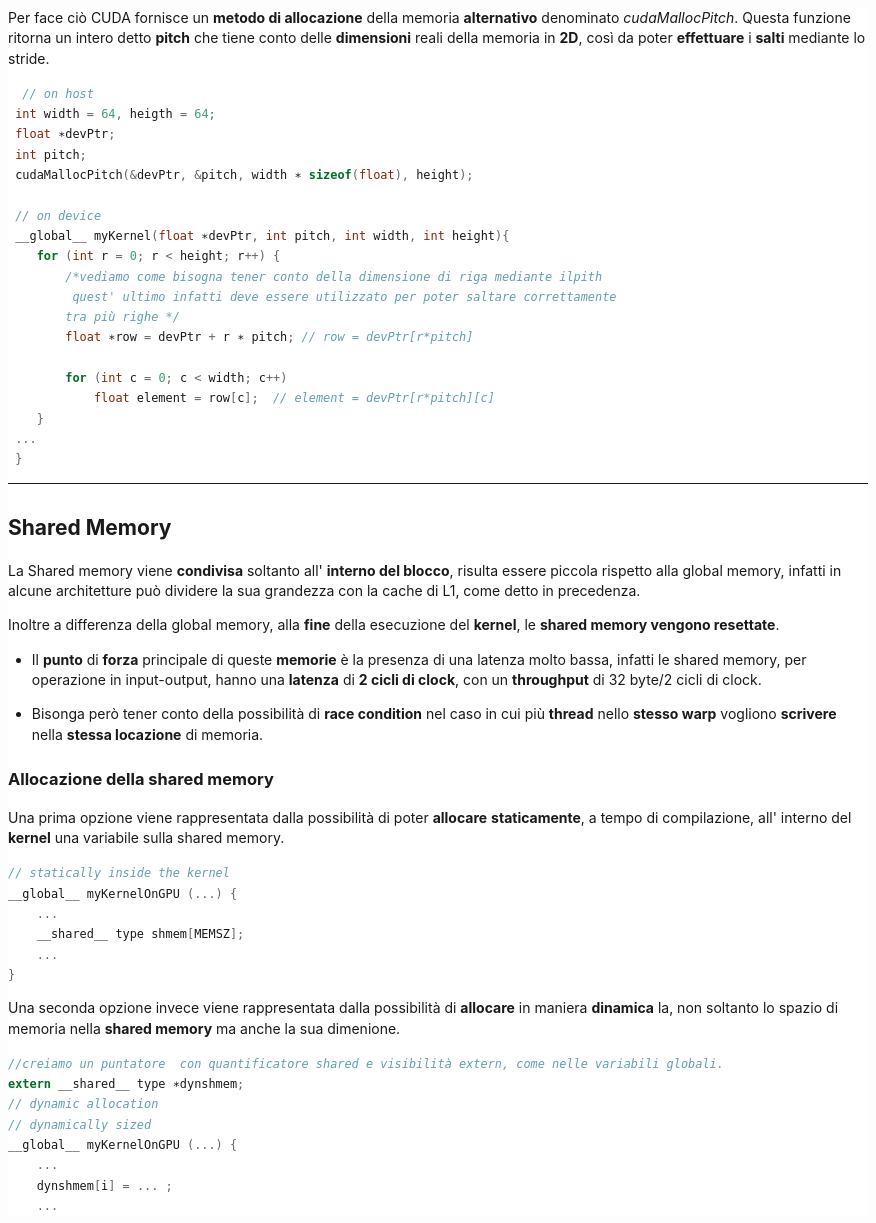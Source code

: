 Per face ciò CUDA fornisce un **metodo di allocazione** della memoria **alternativo** denominato *cudaMallocPitch*. Questa funzione ritorna un intero detto **pitch** che tiene conto delle **dimensioni** reali della memoria in **2D**, così da poter **effettuare** i **salti** mediante lo stride.

```c
  // on host
 int width = 64, heigth = 64;
 float ∗devPtr;
 int pitch;
 cudaMallocPitch(&devPtr, &pitch, width ∗ sizeof(float), height);

 // on device
 __global__ myKernel(float ∗devPtr, int pitch, int width, int height){
    for (int r = 0; r < height; r++) {
        /*vediamo come bisogna tener conto della dimensione di riga mediante ilpith
         quest' ultimo infatti deve essere utilizzato per poter saltare correttamente 
        tra più righe */
        float ∗row = devPtr + r ∗ pitch; // row = devPtr[r*pitch]
        
        for (int c = 0; c < width; c++)
            float element = row[c];  // element = devPtr[r*pitch][c]
    }
 ...
 }
```


***
## **Shared Memory**
La Shared memory viene **condivisa** soltanto all' **interno del blocco**, risulta essere  piccola rispetto alla global memory, infatti in alcune architetture può dividere la sua grandezza con la cache di L1, come detto in precedenza.

Inoltre a differenza della global memory, alla **fine** della esecuzione del **kernel**, le **shared memory vengono resettate**.
- Il **punto** di **forza** principale di queste **memorie** è la presenza di una latenza molto bassa, infatti le shared memory, per operazione in input-output, hanno una **latenza** di **2 cicli di clock**, con un **throughput** di 32 byte/2 cicli di clock.

- Bisonga però tener conto della possibilità di **race condition** nel caso in cui più **thread** nello **stesso warp** vogliono **scrivere** nella **stessa locazione** di memoria.

### **Allocazione della shared memory**
Una prima opzione viene rappresentata dalla possibilità di poter **allocare** **staticamente**, a tempo di compilazione, all' interno del **kernel** una variabile sulla shared memory.

```c
// statically inside the kernel
__global__ myKernelOnGPU (...) {
    ...
    __shared__ type shmem[MEMSZ];
    ...
}
```
Una seconda opzione invece viene rappresentata dalla possibilità di **allocare** in maniera **dinamica** la, non soltanto lo spazio di memoria nella **shared memory** ma anche la sua dimenione.
```c
//creiamo un puntatore  con quantificatore shared e visibilità extern, come nelle variabili globali.
extern __shared__ type ∗dynshmem;
// dynamic allocation
// dynamically sized
__global__ myKernelOnGPU (...) {
    ...
    dynshmem[i] = ... ;
    ...
```
